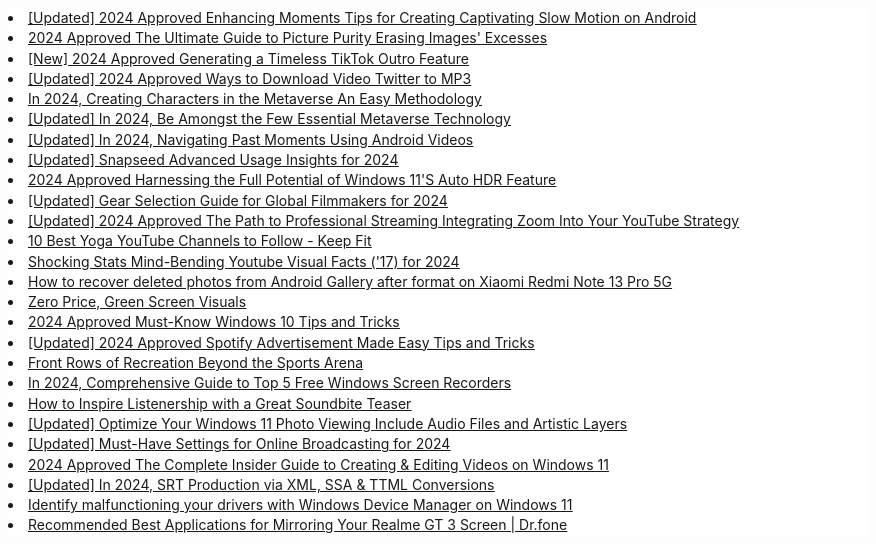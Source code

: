 <li><a href="https://fox-links.techidaily.com/updated-2024-approved-enhancing-moments-tips-for-creating-captivating-slow-motion-on-android/"><u>[Updated] 2024 Approved  Enhancing Moments  Tips for Creating Captivating Slow Motion on Android</u></a></li>
<li><a href="https://fox-links.techidaily.com/2024-approved-the-ultimate-guide-to-picture-purity-erasing-images-excesses/"><u>2024 Approved  The Ultimate Guide to Picture Purity  Erasing Images' Excesses</u></a></li>
<li><a href="https://tiktok-clips.techidaily.com/new-2024-approved-generating-a-timeless-tiktok-outro-feature/"><u>[New] 2024 Approved  Generating a Timeless TikTok Outro Feature</u></a></li>
<li><a href="https://fox-links.techidaily.com/updated-2024-approved-ways-to-download-video-twitter-to-mp3/"><u>[Updated] 2024 Approved  Ways to Download Video Twitter to MP3</u></a></li>
<li><a href="https://fox-links.techidaily.com/in-2024-creating-characters-in-the-metaverse-an-easy-methodology/"><u>In 2024, Creating Characters in the Metaverse  An Easy Methodology</u></a></li>
<li><a href="https://fox-links.techidaily.com/updated-in-2024-be-amongst-the-few-essential-metaverse-technology/"><u>[Updated] In 2024, Be Amongst the Few  Essential Metaverse Technology</u></a></li>
<li><a href="https://fox-links.techidaily.com/updated-in-2024-navigating-past-moments-using-android-videos/"><u>[Updated] In 2024, Navigating Past Moments Using Android Videos</u></a></li>
<li><a href="https://fox-links.techidaily.com/updated-snapseed-advanced-usage-insights-for-2024/"><u>[Updated] Snapseed Advanced Usage Insights for 2024</u></a></li>
<li><a href="https://some-techniques.techidaily.com/2024-approved-harnessing-the-full-potential-of-windows-11s-auto-hdr-feature/"><u>2024 Approved  Harnessing the Full Potential of Windows 11'S Auto HDR Feature</u></a></li>
<li><a href="https://fox-links.techidaily.com/updated-gear-selection-guide-for-global-filmmakers-for-2024/"><u>[Updated] Gear Selection Guide for Global Filmmakers for 2024</u></a></li>
<li><a href="https://fox-links.techidaily.com/updated-2024-approved-the-path-to-professional-streaming-integrating-zoom-into-your-youtube-strategy/"><u>[Updated] 2024 Approved  The Path to Professional Streaming  Integrating Zoom Into Your YouTube Strategy</u></a></li>
<li><a href="https://youtube-videos.techidaily.com/10-best-yoga-youtube-channels-to-follow-keep-fit/"><u>10 Best Yoga YouTube Channels to Follow - Keep Fit</u></a></li>
<li><a href="https://facebook-video-footage.techidaily.com/shocking-stats-mind-bending-youtube-visual-facts-17-for-2024/"><u>Shocking Stats  Mind-Bending Youtube Visual Facts ('17) for 2024</u></a></li>
<li><a href="https://blog-min.techidaily.com/how-to-recover-deleted-photos-from-android-gallery-after-format-on-xiaomi-redmi-note-13-pro-5g-by-stellar-photo-recovery-android-mobile-photo-recover/"><u>How to recover deleted photos from Android Gallery after format on Xiaomi Redmi Note 13 Pro 5G</u></a></li>
<li><a href="https://fox-links.techidaily.com/zero-price-green-screen-visuals/"><u>Zero Price, Green Screen Visuals</u></a></li>
<li><a href="https://fox-links.techidaily.com/2024-approved-must-know-windows-10-tips-and-tricks/"><u>2024 Approved  Must-Know Windows 10 Tips and Tricks</u></a></li>
<li><a href="https://fox-links.techidaily.com/updated-2024-approved-spotify-advertisement-made-easy-tips-and-tricks/"><u>[Updated] 2024 Approved  Spotify Advertisement Made Easy  Tips and Tricks</u></a></li>
<li><a href="https://fox-links.techidaily.com/front-rows-of-recreation-beyond-the-sports-arena/"><u>Front Rows of Recreation Beyond the Sports Arena</u></a></li>
<li><a href="https://fox-links.techidaily.com/in-2024-comprehensive-guide-to-top-5-free-windows-screen-recorders/"><u>In 2024, Comprehensive Guide to Top 5 Free Windows Screen Recorders</u></a></li>
<li><a href="https://extra-tips.techidaily.com/how-to-inspire-listenership-with-a-great-soundbite-teaser/"><u>How to Inspire Listenership with a Great Soundbite Teaser</u></a></li>
<li><a href="https://fox-links.techidaily.com/updated-optimize-your-windows-11-photo-viewing-include-audio-files-and-artistic-layers/"><u>[Updated] Optimize Your Windows 11 Photo Viewing  Include Audio Files and Artistic Layers</u></a></li>
<li><a href="https://fox-links.techidaily.com/updated-must-have-settings-for-online-broadcasting-for-2024/"><u>[Updated] Must-Have Settings for Online Broadcasting for 2024</u></a></li>
<li><a href="https://fox-links.techidaily.com/2024-approved-the-complete-insider-guide-to-creating-and-editing-videos-on-windows-11/"><u>2024 Approved  The Complete Insider Guide to Creating & Editing Videos on Windows 11</u></a></li>
<li><a href="https://fox-links.techidaily.com/updated-in-2024-srt-production-via-xml-ssa-and-ttml-conversions/"><u>[Updated] In 2024, SRT Production via XML, SSA & TTML Conversions</u></a></li>
<li><a href="https://review-topics.techidaily.com/identify-malfunctioning-your-drivers-with-windows-device-manager-on-windows-11-by-drivereasy-guide/"><u>Identify malfunctioning your drivers with Windows Device Manager on Windows 11</u></a></li>
<li><a href="https://screen-mirror.techidaily.com/recommended-best-applications-for-mirroring-your-realme-gt-3-screen-drfone-by-drfone-android/"><u>Recommended Best Applications for Mirroring Your Realme GT 3 Screen | Dr.fone</u></a></li>